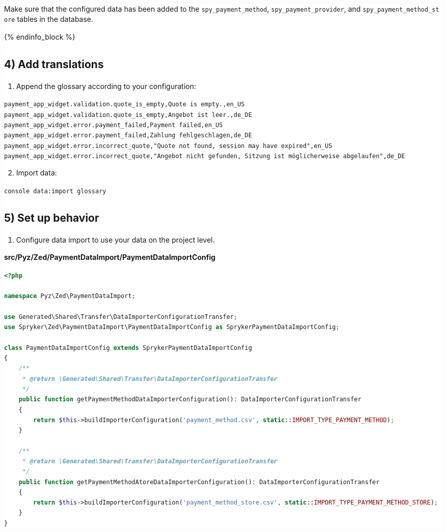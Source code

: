 Make sure that the configured data has been added to the `spy_payment_method`, `spy_payment_provider`, and `spy_payment_method_store` tables in the database.

{% endinfo_block %}


## 4) Add translations

1. Append the glossary according to your configuration:

```csv
payment_app_widget.validation.quote_is_empty,Quote is empty.,en_US
payment_app_widget.validation.quote_is_empty,Angebot ist leer.,de_DE
payment_app_widget.error.payment_failed,Payment failed,en_US
payment_app_widget.error.payment_failed,Zahlung fehlgeschlagen,de_DE
payment_app_widget.error.incorrect_quote,"Quote not found, session may have expired",en_US
payment_app_widget.error.incorrect_quote,"Angebot nicht gefunden, Sitzung ist möglicherweise abgelaufen",de_DE
```

2. Import data:

```bash
console data:import glossary
```

## 5) Set up behavior

1. Configure data import to use your data on the project level.

**src/Pyz/Zed/PaymentDataImport/PaymentDataImportConfig**

```php
<?php

namespace Pyz\Zed\PaymentDataImport;

use Generated\Shared\Transfer\DataImporterConfigurationTransfer;
use Spryker\Zed\PaymentDataImport\PaymentDataImportConfig as SprykerPaymentDataImportConfig;

class PaymentDataImportConfig extends SprykerPaymentDataImportConfig
{
    /**
     * @return \Generated\Shared\Transfer\DataImporterConfigurationTransfer
     */
    public function getPaymentMethodDataImporterConfiguration(): DataImporterConfigurationTransfer
    {
        return $this->buildImporterConfiguration('payment_method.csv', static::IMPORT_TYPE_PAYMENT_METHOD);
    }

    /**
     * @return \Generated\Shared\Transfer\DataImporterConfigurationTransfer
     */
    public function getPaymentMethodAtoreDataImporterConfiguration(): DataImporterConfigurationTransfer
    {
        return $this->buildImporterConfiguration('payment_method_store.csv', static::IMPORT_TYPE_PAYMENT_METHOD_STORE);
    }
}
```
